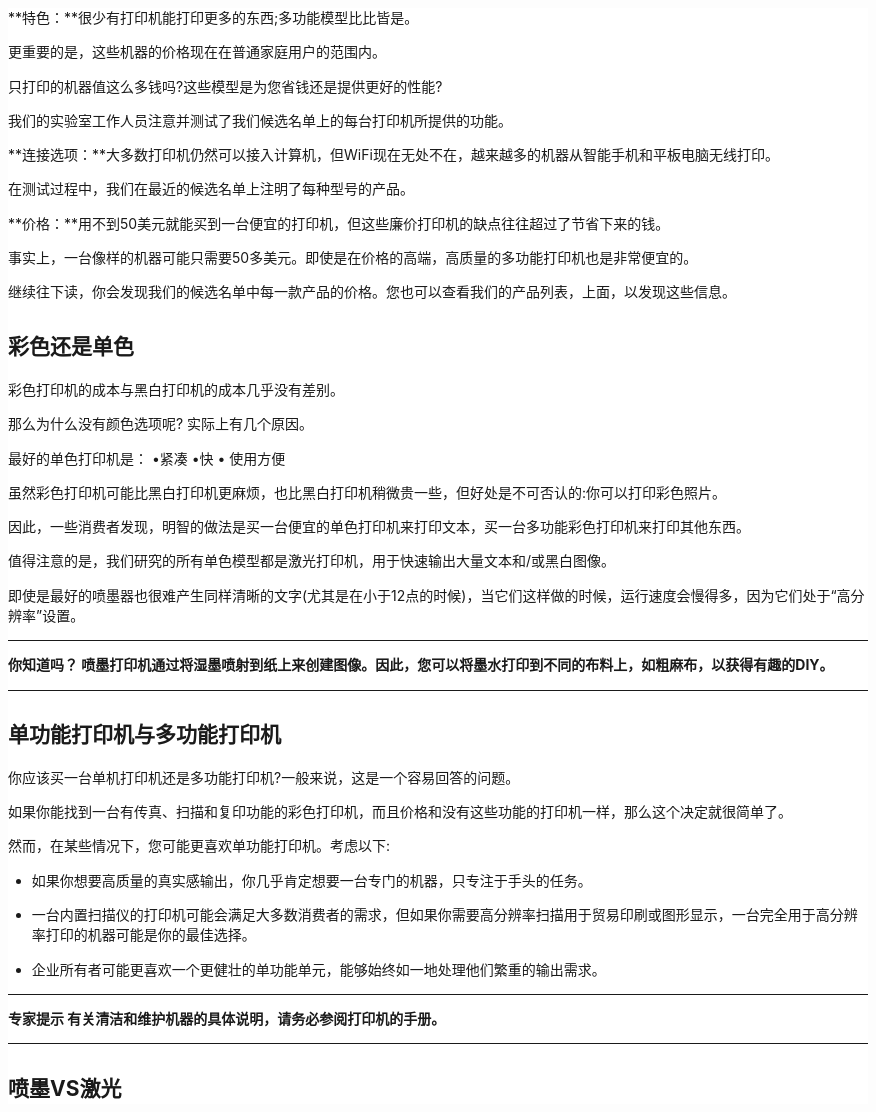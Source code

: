 **特色：**很少有打印机能打印更多的东西;多功能模型比比皆是。

更重要的是，这些机器的价格现在在普通家庭用户的范围内。

只打印的机器值这么多钱吗?这些模型是为您省钱还是提供更好的性能?

我们的实验室工作人员注意并测试了我们候选名单上的每台打印机所提供的功能。

**连接选项：**大多数打印机仍然可以接入计算机，但WiFi现在无处不在，越来越多的机器从智能手机和平板电脑无线打印。

在测试过程中，我们在最近的候选名单上注明了每种型号的产品。

**价格：**用不到50美元就能买到一台便宜的打印机，但这些廉价打印机的缺点往往超过了节省下来的钱。

事实上，一台像样的机器可能只需要50多美元。即使是在价格的高端，高质量的多功能打印机也是非常便宜的。

继续往下读，你会发现我们的候选名单中每一款产品的价格。您也可以查看我们的产品列表，上面，以发现这些信息。

## 彩色还是单色

彩色打印机的成本与黑白打印机的成本几乎没有差别。

那么为什么没有颜色选项呢? 实际上有几个原因。

最好的单色打印机是： •紧凑 •快 • 使用方便

虽然彩色打印机可能比黑白打印机更麻烦，也比黑白打印机稍微贵一些，但好处是不可否认的:你可以打印彩色照片。

因此，一些消费者发现，明智的做法是买一台便宜的单色打印机来打印文本，买一台多功能彩色打印机来打印其他东西。

值得注意的是，我们研究的所有单色模型都是激光打印机，用于快速输出大量文本和/或黑白图像。

即使是最好的喷墨器也很难产生同样清晰的文字(尤其是在小于12点的时候)，当它们这样做的时候，运行速度会慢得多，因为它们处于“高分辨率”设置。

* * *

**你知道吗？ 喷墨打印机通过将湿墨喷射到纸上来创建图像。因此，您可以将墨水打印到不同的布料上，如粗麻布，以获得有趣的DIY。**

* * *

## 单功能打印机与多功能打印机

你应该买一台单机打印机还是多功能打印机?一般来说，这是一个容易回答的问题。

如果你能找到一台有传真、扫描和复印功能的彩色打印机，而且价格和没有这些功能的打印机一样，那么这个决定就很简单了。

然而，在某些情况下，您可能更喜欢单功能打印机。考虑以下:

- 如果你想要高质量的真实感输出，你几乎肯定想要一台专门的机器，只专注于手头的任务。

- 一台内置扫描仪的打印机可能会满足大多数消费者的需求，但如果你需要高分辨率扫描用于贸易印刷或图形显示，一台完全用于高分辨率打印的机器可能是你的最佳选择。

- 企业所有者可能更喜欢一个更健壮的单功能单元，能够始终如一地处理他们繁重的输出需求。

* * *

**专家提示 有关清洁和维护机器的具体说明，请务必参阅打印机的手册。**

* * *

## 喷墨VS激光
